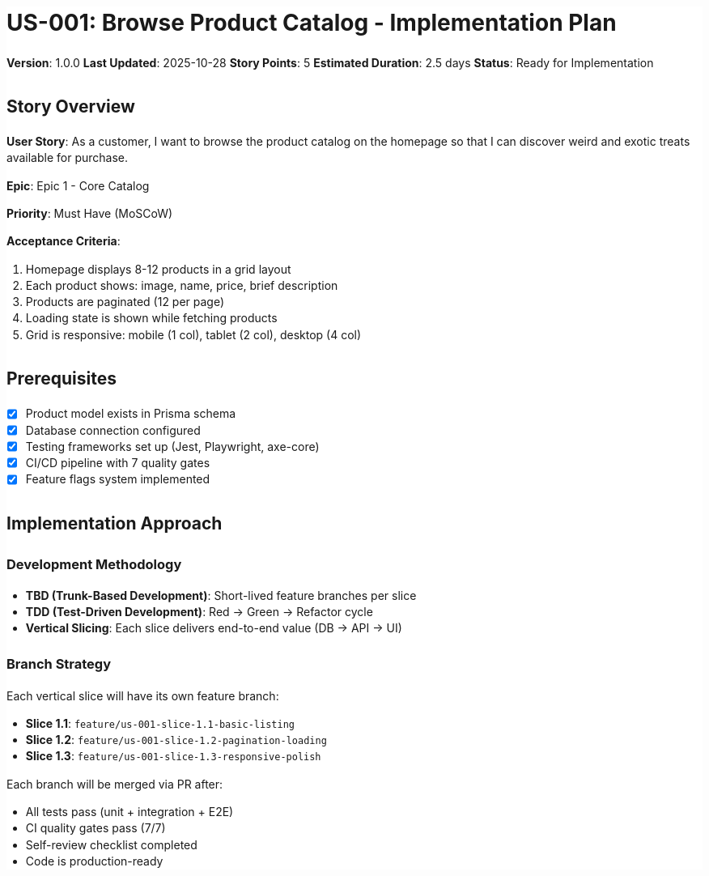 # US-001: Browse Product Catalog - Implementation Plan

**Version**: 1.0.0
**Last Updated**: 2025-10-28
**Story Points**: 5
**Estimated Duration**: 2.5 days
**Status**: Ready for Implementation

## Story Overview

**User Story**: As a customer, I want to browse the product catalog on the homepage so that I can discover weird and exotic treats available for purchase.

**Epic**: Epic 1 - Core Catalog

**Priority**: Must Have (MoSCoW)

**Acceptance Criteria**:

1. Homepage displays 8-12 products in a grid layout
2. Each product shows: image, name, price, brief description
3. Products are paginated (12 per page)
4. Loading state is shown while fetching products
5. Grid is responsive: mobile (1 col), tablet (2 col), desktop (4 col)

## Prerequisites

- [x] Product model exists in Prisma schema
- [x] Database connection configured
- [x] Testing frameworks set up (Jest, Playwright, axe-core)
- [x] CI/CD pipeline with 7 quality gates
- [x] Feature flags system implemented

## Implementation Approach

### Development Methodology

- **TBD (Trunk-Based Development)**: Short-lived feature branches per slice
- **TDD (Test-Driven Development)**: Red → Green → Refactor cycle
- **Vertical Slicing**: Each slice delivers end-to-end value (DB → API → UI)

### Branch Strategy

Each vertical slice will have its own feature branch:

- **Slice 1.1**: `feature/us-001-slice-1.1-basic-listing`
- **Slice 1.2**: `feature/us-001-slice-1.2-pagination-loading`
- **Slice 1.3**: `feature/us-001-slice-1.3-responsive-polish`

Each branch will be merged via PR after:

- All tests pass (unit + integration + E2E)
- CI quality gates pass (7/7)
- Self-review checklist completed
- Code is production-ready
